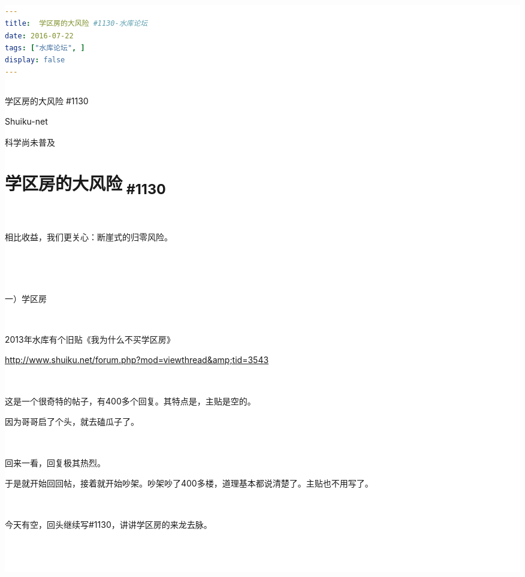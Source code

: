 ```yaml
---
title:  学区房的大风险 #1130-水库论坛
date: 2016-07-22
tags: ["水库论坛", ]
display: false
---
```



## 



学区房的大风险 #1130




Shuiku-net




科学尚未普及


# 学区房的大风险 <sub>#1130</sub>

&nbsp;

相比收益，我们更关心：断崖式的归零风险。

&nbsp;

&nbsp;

一）学区房

&nbsp;

2013年水库有个旧贴《我为什么不买学区房》

<a>http://www.shuiku.net/forum.php?mod=viewthread&amp;tid=3543</a>

&nbsp;

这是一个很奇特的帖子，有400多个回复。其特点是，主贴是空的。

因为哥哥启了个头，就去磕瓜子了。

&nbsp;

回来一看，回复极其热烈。

于是就开始回回帖，接着就开始吵架。吵架吵了400多楼，道理基本都说清楚了。主贴也不用写了。

&nbsp;

今天有空，回头继续写#1130，讲讲学区房的来龙去脉。

&nbsp;

&nbsp;
